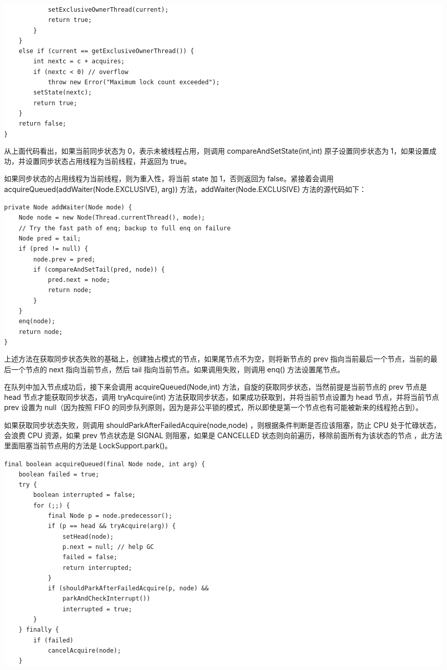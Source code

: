 ```
            setExclusiveOwnerThread(current);
            return true;
        }
    }
    else if (current == getExclusiveOwnerThread()) {
        int nextc = c + acquires;
        if (nextc < 0) // overflow
            throw new Error("Maximum lock count exceeded");
        setState(nextc);
        return true;
    }
    return false;
}
```
从上面代码看出，如果当前同步状态为 0，表示未被线程占用，则调用 compareAndSetState(int,int) 原子设置同步状态为 1，如果设置成功，并设置同步状态占用线程为当前线程，并返回为 true。

如果同步状态的占用线程为当前线程，则为重入性，将当前 state 加 1，否则返回为 false。紧接着会调用 acquireQueued(addWaiter(Node.EXCLUSIVE), arg)) 方法，addWaiter(Node.EXCLUSIVE) 方法的源代码如下：
```
private Node addWaiter(Node mode) {
    Node node = new Node(Thread.currentThread(), mode);
    // Try the fast path of enq; backup to full enq on failure
    Node pred = tail;
    if (pred != null) {
        node.prev = pred;
        if (compareAndSetTail(pred, node)) {
            pred.next = node;
            return node;
        }
    }
    enq(node);
    return node;
}
```
上述方法在获取同步状态失败的基础上，创建独占模式的节点，如果尾节点不为空，则将新节点的 prev 指向当前最后一个节点，当前的最后一个节点的 next 指向当前节点，然后 tail 指向当前节点。如果调用失败，则调用 enq() 方法设置尾节点。

在队列中加入节点成功后，接下来会调用 acquireQueued(Node,int) 方法，自旋的获取同步状态，当然前提是当前节点的 prev 节点是 head 节点才能获取同步状态，调用 tryAcquire(int) 方法获取同步状态，如果成功获取到，并将当前节点设置为 head 节点，并将当前节点 prev 设置为 null（因为按照 FIFO 的同步队列原则，因为是非公平锁的模式，所以即使是第一个节点也有可能被新来的线程抢占到）。

如果获取同步状态失败，则调用 shouldParkAfterFailedAcquire(node,node) ，则根据条件判断是否应该阻塞，防止 CPU 处于忙碌状态，会浪费 CPU 资源，如果 prev 节点状态是 SIGNAL 则阻塞，如果是 CANCELLED 状态则向前遍历，移除前面所有为该状态的节点 ，此方法里面阻塞当前节点用的方法是 LockSupport.park()。 
```
final boolean acquireQueued(final Node node, int arg) {
    boolean failed = true;
    try {
        boolean interrupted = false;
        for (;;) {
            final Node p = node.predecessor();
            if (p == head && tryAcquire(arg)) {
                setHead(node);
                p.next = null; // help GC
                failed = false;
                return interrupted;
            }
            if (shouldParkAfterFailedAcquire(p, node) &&
                parkAndCheckInterrupt())
                interrupted = true;
        }
    } finally {
        if (failed)
            cancelAcquire(node);
    }
```